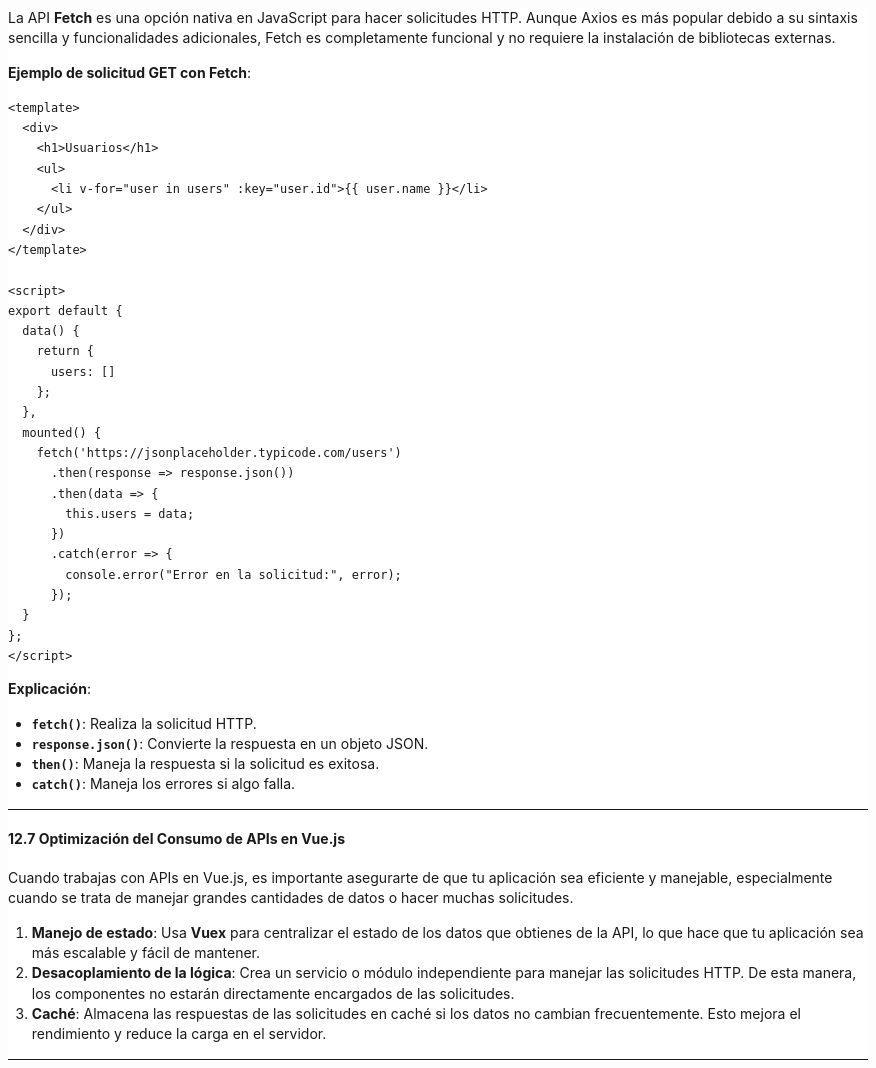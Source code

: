 La API **Fetch** es una opción nativa en JavaScript para hacer solicitudes HTTP. Aunque Axios es más popular debido a su sintaxis sencilla y funcionalidades adicionales, Fetch es completamente funcional y no requiere la instalación de bibliotecas externas.

**Ejemplo de solicitud GET con Fetch**:

```vue
<template>
  <div>
    <h1>Usuarios</h1>
    <ul>
      <li v-for="user in users" :key="user.id">{{ user.name }}</li>
    </ul>
  </div>
</template>

<script>
export default {
  data() {
    return {
      users: []
    };
  },
  mounted() {
    fetch('https://jsonplaceholder.typicode.com/users')
      .then(response => response.json())
      .then(data => {
        this.users = data;
      })
      .catch(error => {
        console.error("Error en la solicitud:", error);
      });
  }
};
</script>
```

**Explicación**:
- **`fetch()`**: Realiza la solicitud HTTP.
- **`response.json()`**: Convierte la respuesta en un objeto JSON.
- **`then()`**: Maneja la respuesta si la solicitud es exitosa.
- **`catch()`**: Maneja los errores si algo falla.

---

#### **12.7 Optimización del Consumo de APIs en Vue.js**

Cuando trabajas con APIs en Vue.js, es importante asegurarte de que tu aplicación sea eficiente y manejable, especialmente cuando se trata de manejar grandes cantidades de datos o hacer muchas solicitudes.

1. **Manejo de estado**: Usa **Vuex** para centralizar el estado de los datos que obtienes de la API, lo que hace que tu aplicación sea más escalable y fácil de mantener.
2. **Desacoplamiento de la lógica**: Crea un servicio o módulo independiente para manejar las solicitudes HTTP. De esta manera, los componentes no estarán directamente encargados de las solicitudes.
3. **Caché**: Almacena las respuestas de las solicitudes en caché si los datos no cambian frecuentemente. Esto mejora el rendimiento y reduce la carga en el servidor.

---
